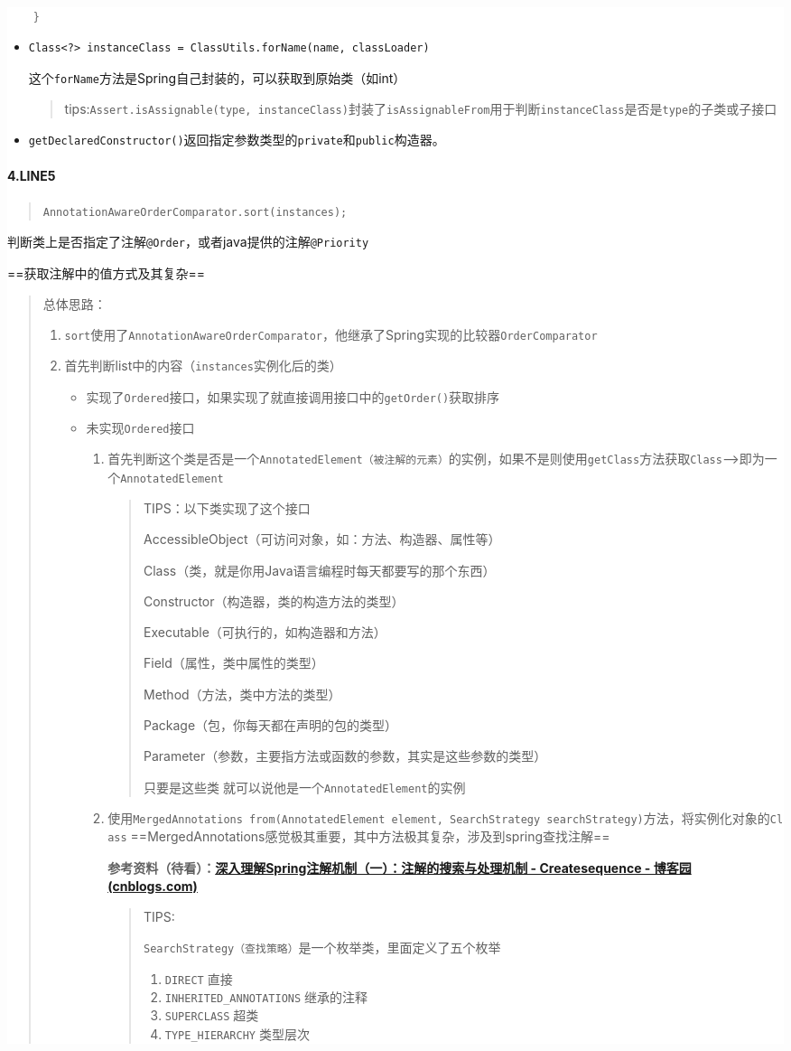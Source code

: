 ```java
	}
```

- `Class<?> instanceClass = ClassUtils.forName(name, classLoader)`

  这个`forName`方法是Spring自己封装的，可以获取到原始类（如int）

  > tips:`Assert.isAssignable(type, instanceClass)`封装了`isAssignableFrom`用于判断`instanceClass`是否是`type`的子类或子接口

- `getDeclaredConstructor()`返回指定参数类型的`private`和`public`构造器。

#### 4.LINE5

> `AnnotationAwareOrderComparator.sort(instances);`

判断类上是否指定了注解`@Order`，或者java提供的注解`@Priority`

==获取注解中的值方式及其复杂==

> 总体思路：
>
> 1. `sort`使用了`AnnotationAwareOrderComparator`，他继承了Spring实现的比较器`OrderComparator`
>
> 2. 首先判断list中的内容（`instances`实例化后的类）
>
>    - 实现了`Ordered`接口，如果实现了就直接调用接口中的`getOrder()`获取排序
>
>    - 未实现`Ordered`接口
>
>      1. 首先判断这个类是否是一个`AnnotatedElement（被注解的元素）`的实例，如果不是则使用`getClass`方法获取`Class`-->即为一个`AnnotatedElement`
>
>         > TIPS：以下类实现了这个接口
>         >
>         > AccessibleObject（可访问对象，如：方法、构造器、属性等）
>         >
>         > Class（类，就是你用Java语言编程时每天都要写的那个东西）
>         >
>         > Constructor（构造器，类的构造方法的类型）
>         >
>         > Executable（可执行的，如构造器和方法）
>         >
>         > Field（属性，类中属性的类型）
>         >
>         > Method（方法，类中方法的类型）
>         >
>         > Package（包，你每天都在声明的包的类型）
>         >
>         > Parameter（参数，主要指方法或函数的参数，其实是这些参数的类型）
>         >
>         > 只要是这些类 就可以说他是一个`AnnotatedElement`的实例
>
>      2. 使用`MergedAnnotations from(AnnotatedElement element, SearchStrategy searchStrategy)`方法，将实例化对象的`Class` ==MergedAnnotations感觉极其重要，其中方法极其复杂，涉及到spring查找注解==
>
>         **参考资料（待看）：[深入理解Spring注解机制（一）：注解的搜索与处理机制 - Createsequence - 博客园 (cnblogs.com)](https://www.cnblogs.com/Createsequence/p/16585516.html)**
>
>         > TIPS:
>         >
>         > `SearchStrategy（查找策略）`是一个枚举类，里面定义了五个枚举
>         >
>         > 1. `DIRECT` 直接
>         > 2. `INHERITED_ANNOTATIONS` 继承的注释
>         > 3. `SUPERCLASS` 超类
>         > 4. `TYPE_HIERARCHY` 类型层次